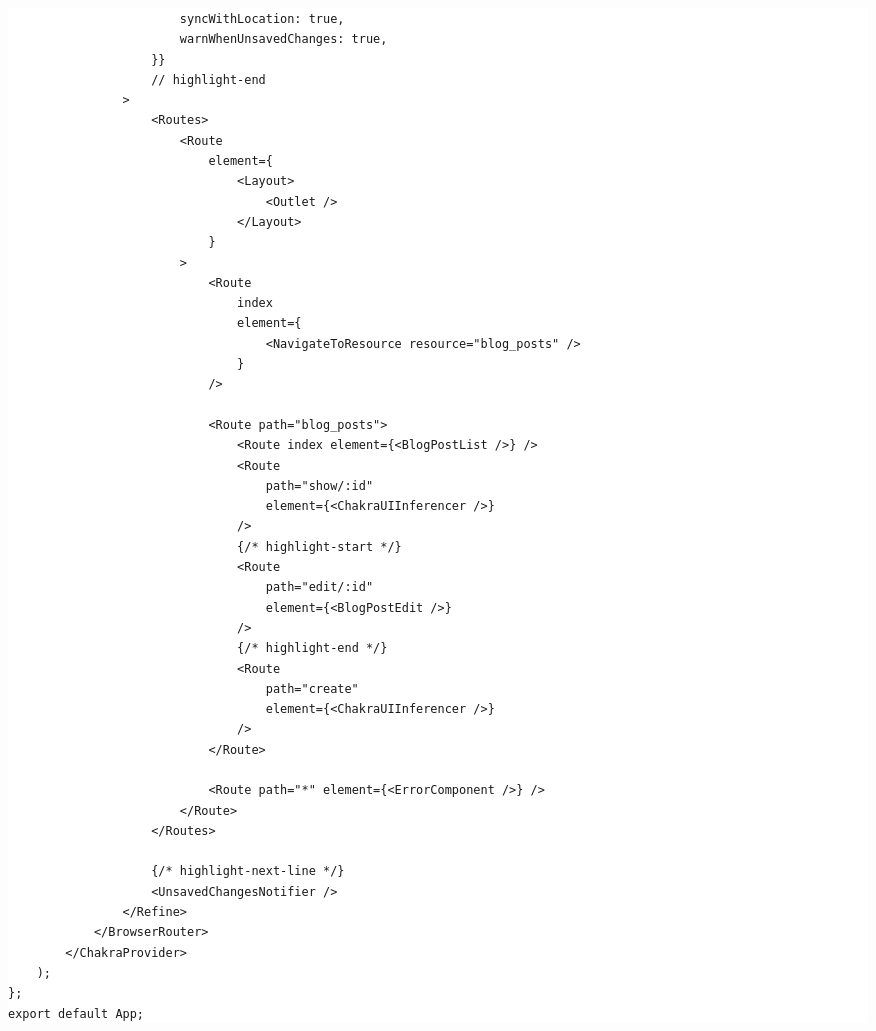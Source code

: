 ```tsx title="src/App.tsx"
                        syncWithLocation: true,
                        warnWhenUnsavedChanges: true,
                    }}
                    // highlight-end
                >
                    <Routes>
                        <Route
                            element={
                                <Layout>
                                    <Outlet />
                                </Layout>
                            }
                        >
                            <Route
                                index
                                element={
                                    <NavigateToResource resource="blog_posts" />
                                }
                            />

                            <Route path="blog_posts">
                                <Route index element={<BlogPostList />} />
                                <Route
                                    path="show/:id"
                                    element={<ChakraUIInferencer />}
                                />
                                {/* highlight-start */}
                                <Route
                                    path="edit/:id"
                                    element={<BlogPostEdit />}
                                />
                                {/* highlight-end */}
                                <Route
                                    path="create"
                                    element={<ChakraUIInferencer />}
                                />
                            </Route>

                            <Route path="*" element={<ErrorComponent />} />
                        </Route>
                    </Routes>

                    {/* highlight-next-line */}
                    <UnsavedChangesNotifier />
                </Refine>
            </BrowserRouter>
        </ChakraProvider>
    );
};
export default App;
```
